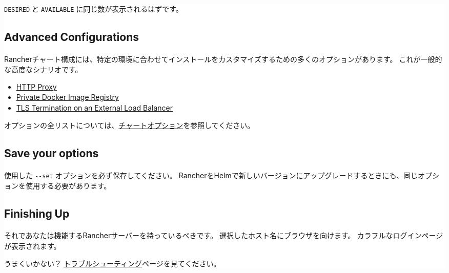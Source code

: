 `DESIRED` と `AVAILABLE` に同じ数が表示されるはずです。

## Advanced Configurations

Rancherチャート構成には、特定の環境に合わせてインストールをカスタマイズするための多くのオプションがあります。
これが一般的な高度なシナリオです。

- [HTTP Proxy](https://rancher.com/docs/rancher/v2.x/en/installation/ha/helm-rancher/chart-options/#http-proxy)
- [Private Docker Image Registry](https://rancher.com/docs/rancher/v2.x/en/installation/ha/helm-rancher/chart-options/#private-registry-and-air-gap-installs)
- [TLS Termination on an External Load Balancer](https://rancher.com/docs/rancher/v2.x/en/installation/ha/helm-rancher/chart-options/#external-tls-termination)

オプションの全リストについては、[チャートオプション](https://rancher.com/docs/rancher/v2.x/en/installation/ha/helm-rancher/chart-options/)を参照してください。

## Save your options

使用した `--set` オプションを必ず保存してください。
RancherをHelmで新しいバージョンにアップグレードするときにも、同じオプションを使用する必要があります。

## Finishing Up

それであなたは機能するRancherサーバーを持っているべきです。
選択したホスト名にブラウザを向けます。
カラフルなログインページが表示されます。

うまくいかない？ [トラブルシューティング](https://rancher.com/docs/rancher/v2.x/en/installation/ha/helm-rancher/troubleshooting/)ページを見てください。

